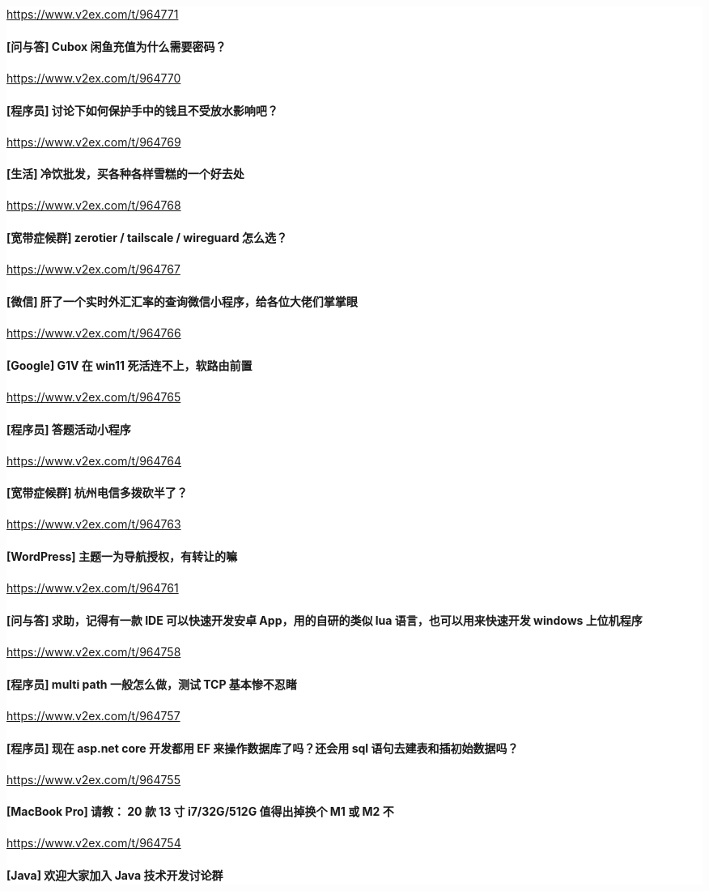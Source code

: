 https://www.v2ex.com/t/964771

#### \[问与答\] Cubox 闲鱼充值为什么需要密码？

https://www.v2ex.com/t/964770

#### \[程序员\] 讨论下如何保护手中的钱且不受放水影响吧？

https://www.v2ex.com/t/964769

#### \[生活\] 冷饮批发，买各种各样雪糕的一个好去处

https://www.v2ex.com/t/964768

#### \[宽带症候群\] zerotier / tailscale / wireguard 怎么选？

https://www.v2ex.com/t/964767

#### \[微信\] 肝了一个实时外汇汇率的查询微信小程序，给各位大佬们掌掌眼

https://www.v2ex.com/t/964766

#### \[Google\] G1V 在 win11 死活连不上，软路由前置

https://www.v2ex.com/t/964765

#### \[程序员\] 答题活动小程序

https://www.v2ex.com/t/964764

#### \[宽带症候群\] 杭州电信多拨砍半了？

https://www.v2ex.com/t/964763

#### \[WordPress\] 主题一为导航授权，有转让的嘛

https://www.v2ex.com/t/964761

#### \[问与答\] 求助，记得有一款 IDE 可以快速开发安卓 App，用的自研的类似 lua 语言，也可以用来快速开发 windows 上位机程序

https://www.v2ex.com/t/964758

#### \[程序员\] multi path 一般怎么做，测试 TCP 基本惨不忍睹

https://www.v2ex.com/t/964757

#### \[程序员\] 现在 asp.net core 开发都用 EF 来操作数据库了吗？还会用 sql 语句去建表和插初始数据吗？

https://www.v2ex.com/t/964755

#### \[MacBook Pro\] 请教： 20 款 13 寸 i7/32G/512G 值得出掉换个 M1 或 M2 不

https://www.v2ex.com/t/964754

#### \[Java\] 欢迎大家加入 Java 技术开发讨论群
